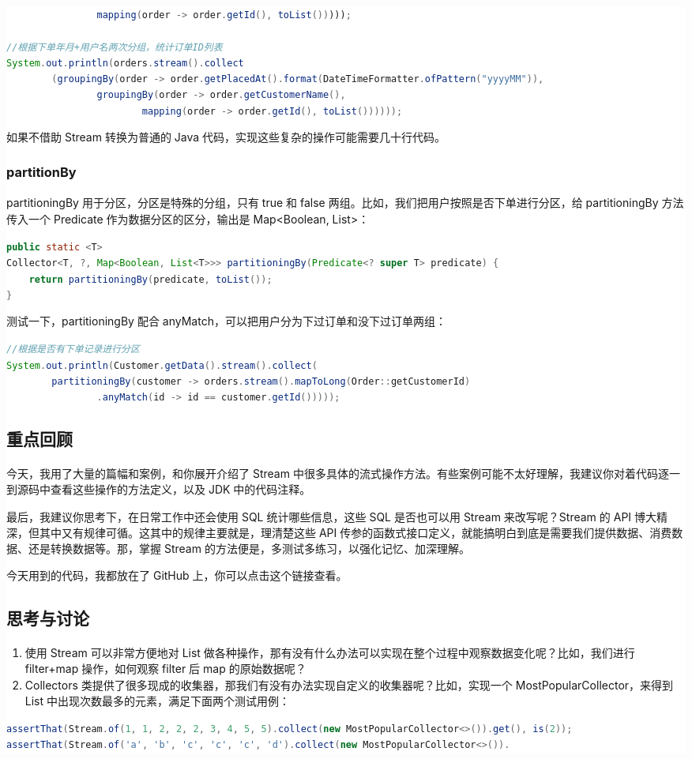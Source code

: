 ```java
                mapping(order -> order.getId(), toList()))));

//根据下单年月+用户名两次分组，统计订单ID列表
System.out.println(orders.stream().collect
        (groupingBy(order -> order.getPlacedAt().format(DateTimeFormatter.ofPattern("yyyyMM")),
                groupingBy(order -> order.getCustomerName(),
                        mapping(order -> order.getId(), toList())))));
```

如果不借助 Stream 转换为普通的 Java 代码，实现这些复杂的操作可能需要几十行代码。

### partitionBy

partitioningBy 用于分区，分区是特殊的分组，只有 true 和 false 两组。比如，我们把用户按照是否下单进行分区，给 partitioningBy 方法传入一个 Predicate 作为数据分区的区分，输出是 Map<Boolean, List>：

```java
public static <T>
Collector<T, ?, Map<Boolean, List<T>>> partitioningBy(Predicate<? super T> predicate) {
    return partitioningBy(predicate, toList());
}
```

测试一下，partitioningBy 配合 anyMatch，可以把用户分为下过订单和没下过订单两组：

```java
//根据是否有下单记录进行分区
System.out.println(Customer.getData().stream().collect(
        partitioningBy(customer -> orders.stream().mapToLong(Order::getCustomerId)
                .anyMatch(id -> id == customer.getId()))));
```



## 重点回顾

今天，我用了大量的篇幅和案例，和你展开介绍了 Stream 中很多具体的流式操作方法。有些案例可能不太好理解，我建议你对着代码逐一到源码中查看这些操作的方法定义，以及 JDK 中的代码注释。

最后，我建议你思考下，在日常工作中还会使用 SQL 统计哪些信息，这些 SQL 是否也可以用 Stream 来改写呢？Stream 的 API 博大精深，但其中又有规律可循。这其中的规律主要就是，理清楚这些 API 传参的函数式接口定义，就能搞明白到底是需要我们提供数据、消费数据、还是转换数据等。那，掌握 Stream 的方法便是，多测试多练习，以强化记忆、加深理解。

今天用到的代码，我都放在了 GitHub 上，你可以点击这个链接查看。

## 思考与讨论

1. 使用 Stream 可以非常方便地对 List 做各种操作，那有没有什么办法可以实现在整个过程中观察数据变化呢？比如，我们进行 filter+map 操作，如何观察 filter 后 map 的原始数据呢？
2. Collectors 类提供了很多现成的收集器，那我们有没有办法实现自定义的收集器呢？比如，实现一个 MostPopularCollector，来得到 List 中出现次数最多的元素，满足下面两个测试用例：

```java
assertThat(Stream.of(1, 1, 2, 2, 2, 3, 4, 5, 5).collect(new MostPopularCollector<>()).get(), is(2));
assertThat(Stream.of('a', 'b', 'c', 'c', 'c', 'd').collect(new MostPopularCollector<>()).
```
